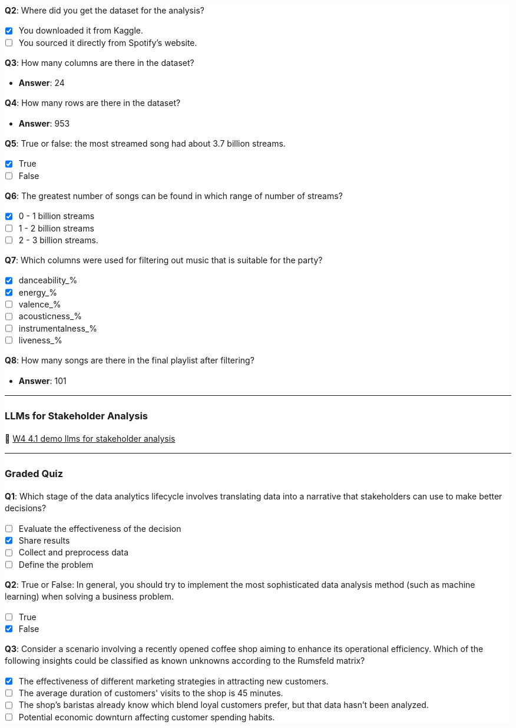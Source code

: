 **Q2**: Where did you get the dataset for the analysis?  
- [x] You downloaded it from Kaggle.  
- [ ] You sourced it directly from Spotify’s website.  

**Q3**: How many columns are there in the dataset?  
- **Answer**: 24  

**Q4**: How many rows are there in the dataset?  
- **Answer**: 953  

**Q5**: True or false: the most streamed song had about 3.7 billion streams.  
- [x] True  
- [ ] False  

**Q6**: The greatest number of songs can be found in which range of number of streams?  
- [x] 0 - 1 billion streams  
- [ ] 1 - 2 billion streams  
- [ ] 2 - 3 billion streams.  

**Q7**: Which columns were used for filtering out music that is suitable for the party?  
- [x] danceability_%  
- [x] energy_%  
- [ ] valence_%  
- [ ] acousticness_%  
- [ ] instrumentalness_%  
- [ ] liveness_%  

**Q8**: How many songs are there in the final playlist after filtering?  
- **Answer**: 101  


-----

### LLMs for Stakeholder Analysis

🎥 [W4 4.1 demo llms for stakeholder analysis](https://www.youtube.com/watch?v=OrogJfLtz8c) 

-----

### Graded Quiz

**Q1**: Which stage of the data analytics lifecycle involves translating data into a narrative that stakeholders can use to make better decisions?  
- [ ] Evaluate the effectiveness of the decision  
- [x] Share results  
- [ ] Collect and preprocess data  
- [ ] Define the problem  

**Q2**: True or False: In general, you should try to implement the most sophisticated data analysis method (such as machine learning) when solving a business problem.  
- [ ] True  
- [x] False  

**Q3**: Consider a scenario involving a recently opened coffee shop aiming to enhance its operational efficiency. Which of the following insights could be classified as known unknowns according to the Rumsfeld matrix?  
- [x] The effectiveness of different marketing strategies in attracting new customers.  
- [ ] The average duration of customers' visits to the shop is 45 minutes.  
- [ ] The shop’s baristas already know which blend loyal customers prefer, but that data hasn’t been analyzed.  
- [ ] Potential economic downturn affecting customer spending habits.  
